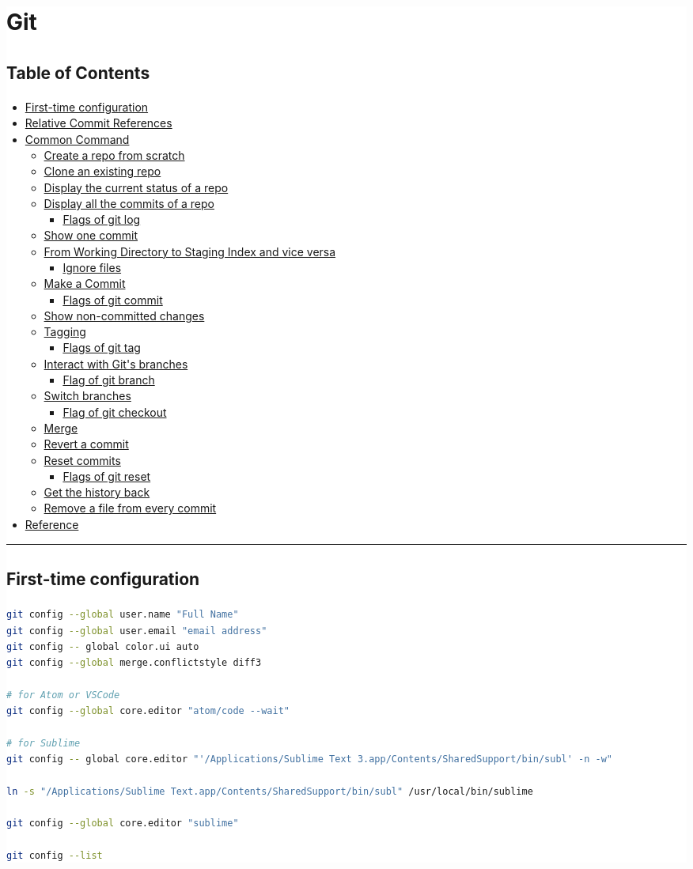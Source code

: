 # Git


## Table of Contents
- [First-time configuration](#first-time-configuration)
- [Relative Commit References](#relative-commit-references)
- [Common Command](#common-command)
	- [Create a repo from scratch](#create-a-repo-from-scratch)
	- [Clone an existing repo](#clone-an-existing-repo)
	- [Display the current status of a repo](#display-the-current-status-of-a-repo)
	- [Display all the commits of a repo](#display-all-the-commits-of-a-repo)
		- [Flags of git log](#flags-of-git-log)
	- [Show one commit](#show-one-commit)
	- [From Working Directory to Staging Index and vice versa](#from-working-directory-to-staging-index-and-vice-versa)
		- [Ignore files](#ignore-files)
	- [Make a Commit](#make-a-commit)
		- [Flags of git commit](#flags-of-git-commit)
	- [Show non-committed changes](#show-non-committed-changes)
	- [Tagging](#tagging)
		- [Flags of git tag](#flags-of-git-tag)
	- [Interact with Git's branches](#interact-with-gits-branches)
		- [Flag of git branch](#flag-of-git-branch)
	- [Switch branches](#switch-branches)
		- [Flag of git checkout](#flag-of-git-checkout)
	- [Merge](#merge)
	- [Revert a commit](#revert-a-commit)
	- [Reset commits](#reset-commits)
		- [Flags of git reset](#flags-of-git-reset)
	- [Get the history back](#get-the-history-back)
    - [Remove a file from every commit](#remove-a-file-from-every-commit)
- [Reference](#reference)

---


## First-time configuration

```Bash
git config --global user.name "Full Name"
git config --global user.email "email address"
git config -- global color.ui auto
git config --global merge.conflictstyle diff3

# for Atom or VSCode
git config --global core.editor "atom/code --wait"

# for Sublime
git config -- global core.editor "'/Applications/Sublime Text 3.app/Contents/SharedSupport/bin/subl' -n -w"

ln -s "/Applications/Sublime Text.app/Contents/SharedSupport/bin/subl" /usr/local/bin/sublime

git config --global core.editor "sublime"

git config --list
```
